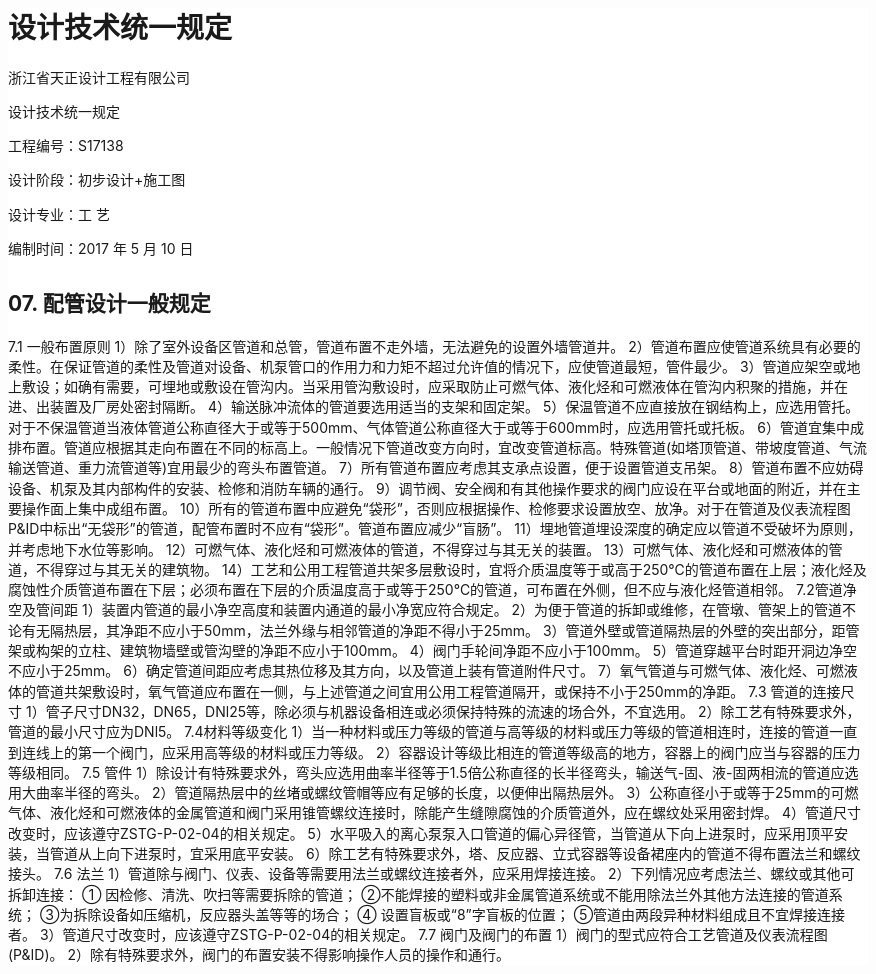 # 设计技术统一规定
浙江省天正设计工程有限公司

设计技术统一规定

工程编号：S17138

设计阶段：初步设计+施工图

设计专业：工  艺

编制时间：2017 年 5 月 10 日

## 07. 配管设计一般规定

7.1 一般布置原则
1）除了室外设备区管道和总管，管道布置不走外墙，无法避免的设置外墙管道井。
2）管道布置应使管道系统具有必要的柔性。在保证管道的柔性及管道对设备、机泵管口的作用力和力矩不超过允许值的情况下，应使管道最短，管件最少。
3）管道应架空或地上敷设；如确有需要，可埋地或敷设在管沟内。当采用管沟敷设时，应采取防止可燃气体、液化烃和可燃液体在管沟内积聚的措施，并在进、出装置及厂房处密封隔断。
4）输送脉冲流体的管道要选用适当的支架和固定架。
5）保温管道不应直接放在钢结构上，应选用管托。对于不保温管道当液体管道公称直径大于或等于500mm、气体管道公称直径大于或等于600mm时，应选用管托或托板。
6）管道宜集中成排布置。管道应根据其走向布置在不同的标高上。一般情况下管道改变方向时，宜改变管道标高。特殊管道(如塔顶管道、带坡度管道、气流输送管道、重力流管道等)宜用最少的弯头布置管道。
7）所有管道布置应考虑其支承点设置，便于设置管道支吊架。
8）管道布置不应妨碍设备、机泵及其内部构件的安装、检修和消防车辆的通行。
9）调节阀、安全阀和有其他操作要求的阀门应设在平台或地面的附近，并在主要操作面上集中成组布置。
10）所有的管道布置中应避免“袋形”，否则应根据操作、检修要求设置放空、放净。对于在管道及仪表流程图P&ID中标出“无袋形”的管道，配管布置时不应有“袋形”。管道布置应减少“盲肠”。
11）埋地管道埋设深度的确定应以管道不受破坏为原则，并考虑地下水位等影响。
12）可燃气体、液化烃和可燃液体的管道，不得穿过与其无关的装置。
13）可燃气体、液化烃和可燃液体的管道，不得穿过与其无关的建筑物。
14）工艺和公用工程管道共架多层敷设时，宜将介质温度等于或高于250℃的管道布置在上层；液化烃及腐蚀性介质管道布置在下层；必须布置在下层的介质温度高于或等于250℃的管道，可布置在外侧，但不应与液化烃管道相邻。
7.2管道净空及管间距
1）装置内管道的最小净空高度和装置内通道的最小净宽应符合规定。
2）为便于管道的拆卸或维修，在管墩、管架上的管道不论有无隔热层，其净距不应小于50mm，法兰外缘与相邻管道的净距不得小于25mm。
3）管道外壁或管道隔热层的外壁的突出部分，距管架或构架的立柱、建筑物墙壁或管沟壁的净距不应小于100mm。
4）阀门手轮间净距不应小于100mm。
5）管道穿越平台时距开洞边净空不应小于25mm。
6）确定管道间距应考虑其热位移及其方向，以及管道上装有管道附件尺寸。
7）氧气管道与可燃气体、液化烃、可燃液体的管道共架敷设时，氧气管道应布置在一侧，与上述管道之间宜用公用工程管道隔开，或保持不小于250mm的净距。
7.3 管道的连接尺寸
1）管子尺寸DN32，DN65，DNl25等，除必须与机器设备相连或必须保持特殊的流速的场合外，不宜选用。
2）除工艺有特殊要求外，管道的最小尺寸应为DNl5。
7.4材料等级变化
1）当一种材料或压力等级的管道与高等级的材料或压力等级的管道相连时，连接的管道一直到连线上的第一个阀门，应采用高等级的材料或压力等级。
2）容器设计等级比相连的管道等级高的地方，容器上的阀门应当与容器的压力等级相同。
7.5  管件
1）除设计有特殊要求外，弯头应选用曲率半径等于1.5倍公称直径的长半径弯头，输送气-固、液-固两相流的管道应选用大曲率半径的弯头。
2）管道隔热层中的丝堵或螺纹管帽等应有足够的长度，以便伸出隔热层外。
3）公称直径小于或等于25mm的可燃气体、液化烃和可燃液体的金属管道和阀门采用锥管螺纹连接时，除能产生缝隙腐蚀的介质管道外，应在螺纹处采用密封焊。
4）管道尺寸改变时，应该遵守ZSTG-P-02-04的相关规定。
5）水平吸入的离心泵泵入口管道的偏心异径管，当管道从下向上进泵时，应采用顶平安装，当管道从上向下进泵时，宜采用底平安装。
6）除工艺有特殊要求外，塔、反应器、立式容器等设备裙座内的管道不得布置法兰和螺纹接头。
7.6  法兰
1）管道除与阀门、仪表、设备等需要用法兰或螺纹连接者外，应采用焊接连接。
2）下列情况应考虑法兰、螺纹或其他可拆卸连接：
① 因检修、清洗、吹扫等需要拆除的管道；
②不能焊接的塑料或非金属管道系统或不能用除法兰外其他方法连接的管道系统；
③为拆除设备如压缩机，反应器头盖等等的场合；
④ 设置盲板或“8”字盲板的位置；
⑤管道由两段异种材料组成且不宜焊接连接者。
3）管道尺寸改变时，应该遵守ZSTG-P-02-04的相关规定。
7.7  阀门及阀门的布置
1）阀门的型式应符合工艺管道及仪表流程图(P&ID)。
2）除有特殊要求外，阀门的布置安装不得影响操作人员的操作和通行。